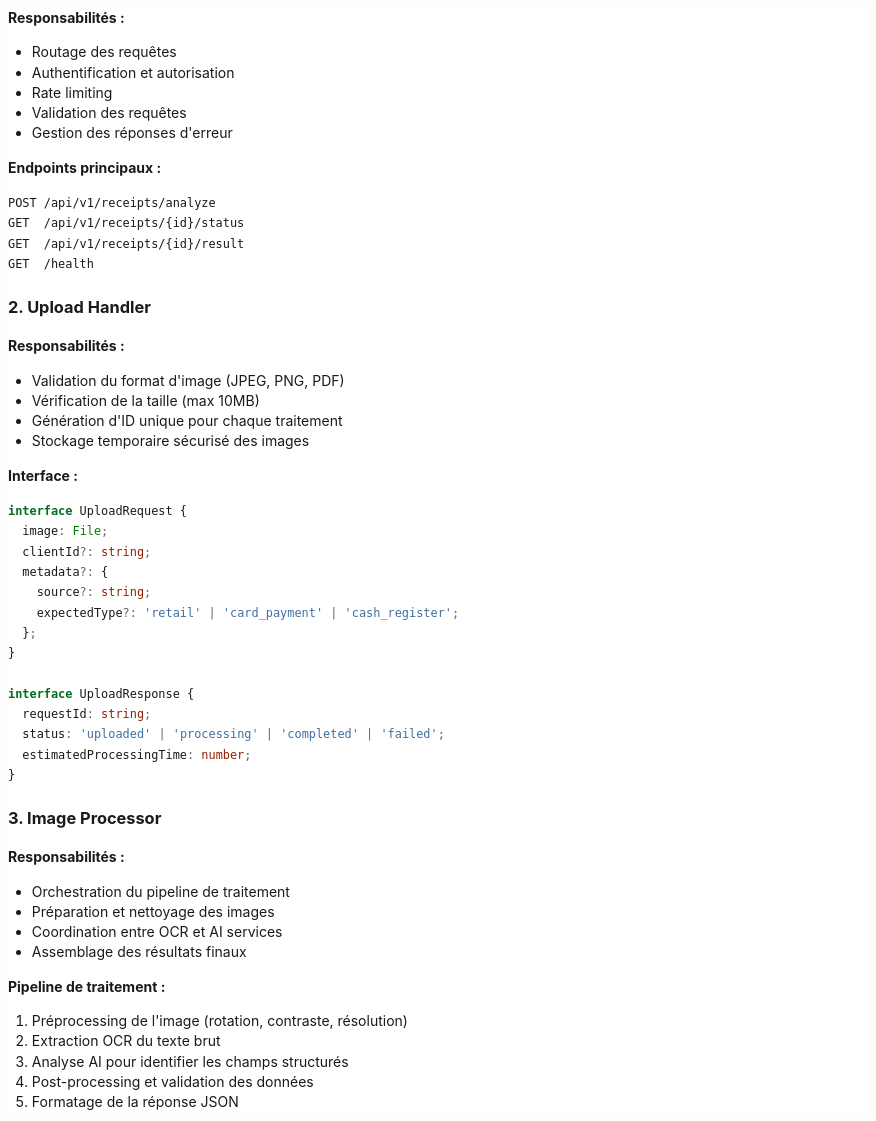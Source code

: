**Responsabilités :**
- Routage des requêtes
- Authentification et autorisation
- Rate limiting
- Validation des requêtes
- Gestion des réponses d'erreur

**Endpoints principaux :**
```
POST /api/v1/receipts/analyze
GET  /api/v1/receipts/{id}/status
GET  /api/v1/receipts/{id}/result
GET  /health
```

### 2. Upload Handler

**Responsabilités :**
- Validation du format d'image (JPEG, PNG, PDF)
- Vérification de la taille (max 10MB)
- Génération d'ID unique pour chaque traitement
- Stockage temporaire sécurisé des images

**Interface :**
```typescript
interface UploadRequest {
  image: File;
  clientId?: string;
  metadata?: {
    source?: string;
    expectedType?: 'retail' | 'card_payment' | 'cash_register';
  };
}

interface UploadResponse {
  requestId: string;
  status: 'uploaded' | 'processing' | 'completed' | 'failed';
  estimatedProcessingTime: number;
}
```

### 3. Image Processor

**Responsabilités :**
- Orchestration du pipeline de traitement
- Préparation et nettoyage des images
- Coordination entre OCR et AI services
- Assemblage des résultats finaux

**Pipeline de traitement :**
1. Préprocessing de l'image (rotation, contraste, résolution)
2. Extraction OCR du texte brut
3. Analyse AI pour identifier les champs structurés
4. Post-processing et validation des données
5. Formatage de la réponse JSON
